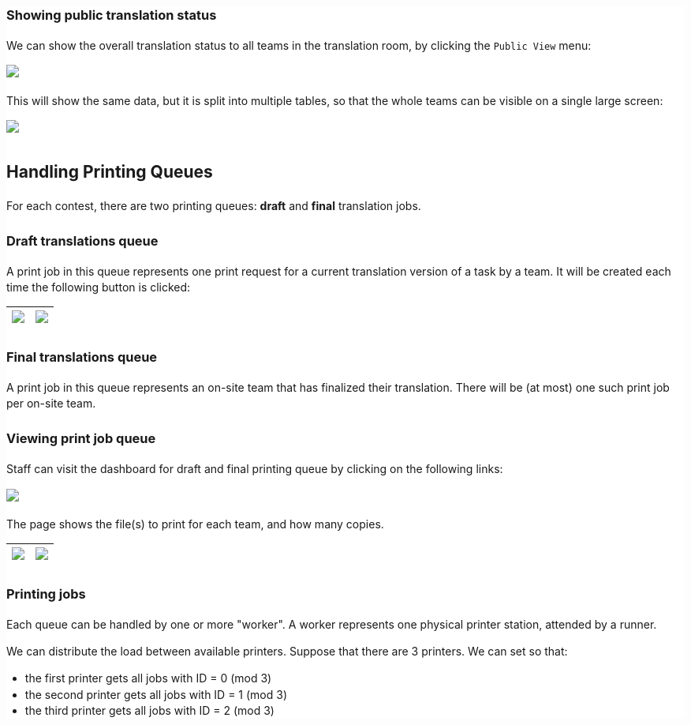### Showing public translation status

We can show the overall translation status to all teams in the translation room, by clicking the `Public View` menu:

<img src="./images/showing-public-translation-status-1.png" width="300">

This will show the same data, but it is split into multiple tables, so that the whole teams can be visible on a single large screen:

<img src="./images/showing-public-translation-status-2.png" width="800">

## Handling Printing Queues

For each contest, there are two printing queues: **draft** and **final** translation jobs.

### Draft translations queue

A print job in this queue represents one print request for a current translation version of a task by a team. It will be created each time the following button is clicked:

  |<img src="./images/draft-translation-action-1.png" width="300">|<img src="./images/draft-translation-action-2.png" width="300">|
  |-|-|

### Final translations queue

A print job in this queue represents an on-site team that has finalized their translation. There will be (at most) one such print job per on-site team.

### Viewing print job queue

Staff can visit the dashboard for draft and final printing queue by clicking on the following links:

<img src="./images/handling-printing-queue.png" width="300">

The page shows the file(s) to print for each team, and how many copies.

|<img src="./images/draft-queue-1.png" width="500">|<img src="./images/final-queue-1.png" width="500">|
|-|-|

### Printing jobs

Each queue can be handled by one or more "worker". A worker represents one physical printer station, attended by a runner.

We can distribute the load between available printers. Suppose that there are 3 printers. We can set so that:

- the first printer gets all jobs with ID = 0 (mod 3)
- the second printer gets all jobs with ID = 1 (mod 3)
- the third printer gets all jobs with ID = 2 (mod 3)
